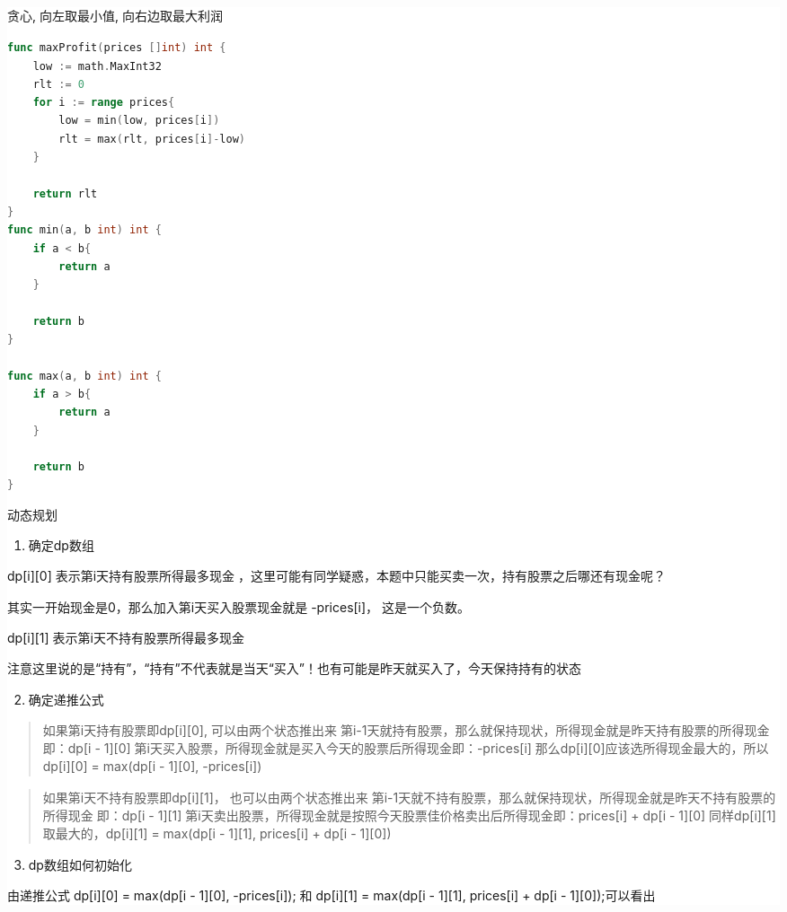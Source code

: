贪心, 向左取最小值, 向右边取最大利润

```go
func maxProfit(prices []int) int {
    low := math.MaxInt32
    rlt := 0
    for i := range prices{
        low = min(low, prices[i])
        rlt = max(rlt, prices[i]-low)
    }

    return rlt
}
func min(a, b int) int {
    if a < b{
        return a
    }

    return b
}

func max(a, b int) int {
    if a > b{
        return a
    }

    return b
}
```

动态规划

1. 确定dp数组

dp[i][0] 表示第i天持有股票所得最多现金 ，这里可能有同学疑惑，本题中只能买卖一次，持有股票之后哪还有现金呢？

其实一开始现金是0，那么加入第i天买入股票现金就是 -prices[i]， 这是一个负数。

dp[i][1] 表示第i天不持有股票所得最多现金

注意这里说的是“持有”，“持有”不代表就是当天“买入”！也有可能是昨天就买入了，今天保持持有的状态

2. 确定递推公式
> 如果第i天持有股票即dp[i][0], 可以由两个状态推出来
> 第i-1天就持有股票，那么就保持现状，所得现金就是昨天持有股票的所得现金 即：dp[i - 1][0]
> 第i天买入股票，所得现金就是买入今天的股票后所得现金即：-prices[i]
> 那么dp[i][0]应该选所得现金最大的，所以dp[i][0] = max(dp[i - 1][0], -prices[i])

> 如果第i天不持有股票即dp[i][1]， 也可以由两个状态推出来
> 第i-1天就不持有股票，那么就保持现状，所得现金就是昨天不持有股票的所得现金 即：dp[i - 1][1]
> 第i天卖出股票，所得现金就是按照今天股票佳价格卖出后所得现金即：prices[i] + dp[i - 1][0]
> 同样dp[i][1]取最大的，dp[i][1] = max(dp[i - 1][1], prices[i] + dp[i - 1][0])

3. dp数组如何初始化

由递推公式 dp[i][0] = max(dp[i - 1][0], -prices[i]); 和 dp[i][1] = max(dp[i - 1][1], prices[i] + dp[i - 1][0]);可以看出
